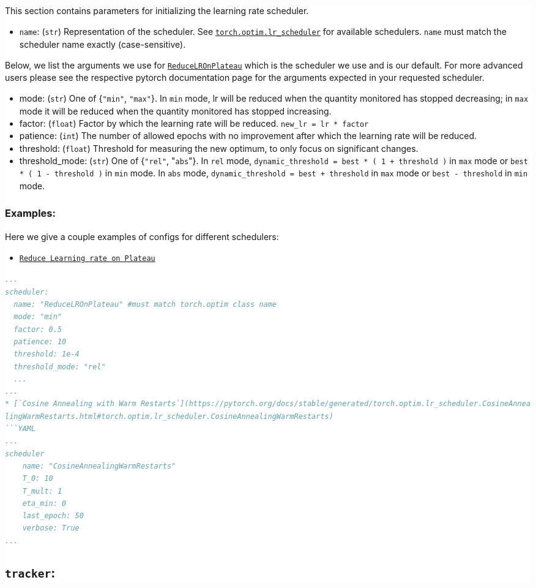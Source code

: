 This section contains parameters for initializing the learning rate scheduler.

* `name`: (`str`) Representation of the scheduler. See [`torch.optim.lr_scheduler`](https://pytorch.org/docs/stable/optim.html#how-to-adjust-learning-rate) for available schedulers. `name` must match the scheduler name exactly (case-sensitive).

Below, we list the arguments we use for [`ReduceLROnPlateau`](https://pytorch.org/docs/stable/generated/torch.optim.lr_scheduler.ReduceLROnPlateau.html#torch.optim.lr_scheduler.ReduceLROnPlateau) which is the scheduler we use and is our default. For more advanced users please see the respective pytorch documentation page for the arguments expected in your requested scheduler.

* mode: (`str`) One of {`"min"`, `"max"`}. In `min` mode, lr will be reduced when the quantity monitored has stopped decreasing; in `max` mode it will be reduced when the quantity monitored has stopped increasing.
* factor: (`float`) Factor by which the learning rate will be reduced. `new_lr = lr * factor`
* patience: (`int`) The number of allowed epochs with no improvement after which the learning rate will be reduced.
* threshold: (`float`) Threshold for measuring the new optimum, to only focus on significant changes. 
* threshold_mode: (`str`)  One of {`"rel"`, "`abs`"}. In `rel` mode, `dynamic_threshold = best * ( 1 + threshold )` in `max` mode or `best * ( 1 - threshold )` in `min` mode. In `abs` mode, `dynamic_threshold = best + threshold` in `max` mode or `best - threshold` in `min` mode.

### Examples:
Here we give a couple examples of configs for different schedulers:

* [`Reduce Learning rate on Plateau`](https://pytorch.org/docs/stable/generated/torch.optim.lr_scheduler.ReduceLROnPlateau.html#torch.optim.lr_scheduler.ReduceLROnPlateau)
```YAML
...
scheduler:
  name: "ReduceLROnPlateau" #must match torch.optim class name
  mode: "min"
  factor: 0.5
  patience: 10
  threshold: 1e-4
  threshold_mode: "rel"
  ...
...
* [`Cosine Annealing with Warm Restarts`](https://pytorch.org/docs/stable/generated/torch.optim.lr_scheduler.CosineAnnealingWarmRestarts.html#torch.optim.lr_scheduler.CosineAnnealingWarmRestarts)
```YAML
...
scheduler
    name: "CosineAnnealingWarmRestarts"
    T_0: 10
    T_mult: 1
    eta_min: 0
    last_epoch: 50
    verbose: True
...
```
## `tracker`:
